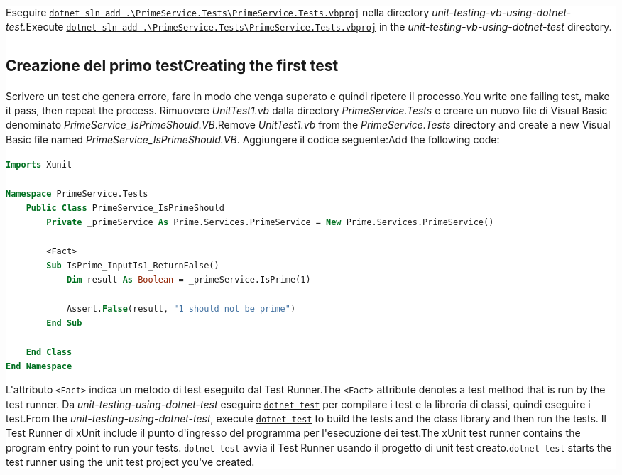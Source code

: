 <span data-ttu-id="30781-131">Eseguire [`dotnet sln add .\PrimeService.Tests\PrimeService.Tests.vbproj`](../tools/dotnet-sln.md) nella directory *unit-testing-vb-using-dotnet-test.*</span><span class="sxs-lookup"><span data-stu-id="30781-131">Execute [`dotnet sln add .\PrimeService.Tests\PrimeService.Tests.vbproj`](../tools/dotnet-sln.md) in the *unit-testing-vb-using-dotnet-test* directory.</span></span>

## <a name="creating-the-first-test"></a><span data-ttu-id="30781-132">Creazione del primo test</span><span class="sxs-lookup"><span data-stu-id="30781-132">Creating the first test</span></span>

<span data-ttu-id="30781-133">Scrivere un test che genera errore, fare in modo che venga superato e quindi ripetere il processo.</span><span class="sxs-lookup"><span data-stu-id="30781-133">You write one failing test, make it pass, then repeat the process.</span></span> <span data-ttu-id="30781-134">Rimuovere *UnitTest1.vb* dalla directory *PrimeService.Tests* e creare un nuovo file di Visual Basic denominato *PrimeService_IsPrimeShould.VB*.</span><span class="sxs-lookup"><span data-stu-id="30781-134">Remove *UnitTest1.vb* from the *PrimeService.Tests* directory and create a new Visual Basic file named *PrimeService_IsPrimeShould.VB*.</span></span> <span data-ttu-id="30781-135">Aggiungere il codice seguente:</span><span class="sxs-lookup"><span data-stu-id="30781-135">Add the following code:</span></span>

```vb
Imports Xunit

Namespace PrimeService.Tests
    Public Class PrimeService_IsPrimeShould
        Private _primeService As Prime.Services.PrimeService = New Prime.Services.PrimeService()

        <Fact>
        Sub IsPrime_InputIs1_ReturnFalse()
            Dim result As Boolean = _primeService.IsPrime(1)

            Assert.False(result, "1 should not be prime")
        End Sub

    End Class
End Namespace
```

<span data-ttu-id="30781-136">L'attributo `<Fact>` indica un metodo di test eseguito dal Test Runner.</span><span class="sxs-lookup"><span data-stu-id="30781-136">The `<Fact>` attribute denotes a test method that is run by the test runner.</span></span> <span data-ttu-id="30781-137">Da *unit-testing-using-dotnet-test* eseguire [`dotnet test`](../tools/dotnet-test.md) per compilare i test e la libreria di classi, quindi eseguire i test.</span><span class="sxs-lookup"><span data-stu-id="30781-137">From the *unit-testing-using-dotnet-test*, execute [`dotnet test`](../tools/dotnet-test.md) to build the tests and the class library and then run the tests.</span></span> <span data-ttu-id="30781-138">Il Test Runner di xUnit include il punto d'ingresso del programma per l'esecuzione dei test.</span><span class="sxs-lookup"><span data-stu-id="30781-138">The xUnit test runner contains the program entry point to run your tests.</span></span> <span data-ttu-id="30781-139">`dotnet test` avvia il Test Runner usando il progetto di unit test creato.</span><span class="sxs-lookup"><span data-stu-id="30781-139">`dotnet test` starts the test runner using the unit test project you've created.</span></span>
